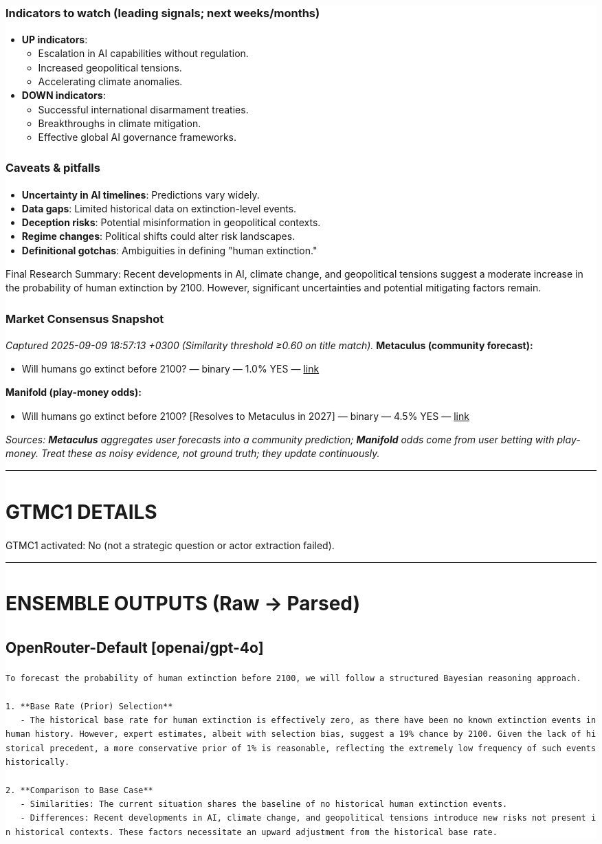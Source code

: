 ### Indicators to watch (leading signals; next weeks/months)
- **UP indicators**:
  - Escalation in AI capabilities without regulation.
  - Increased geopolitical tensions.
  - Accelerating climate anomalies.
- **DOWN indicators**:
  - Successful international disarmament treaties.
  - Breakthroughs in climate mitigation.
  - Effective global AI governance frameworks.

### Caveats & pitfalls
- **Uncertainty in AI timelines**: Predictions vary widely.
- **Data gaps**: Limited historical data on extinction-level events.
- **Deception risks**: Potential misinformation in geopolitical contexts.
- **Regime changes**: Political shifts could alter risk landscapes.
- **Definitional gotchas**: Ambiguities in defining "human extinction."

Final Research Summary: Recent developments in AI, climate change, and geopolitical tensions suggest a moderate increase in the probability of human extinction by 2100. However, significant uncertainties and potential mitigating factors remain.

### Market Consensus Snapshot
_Captured 2025-09-09 18:57:13 +0300 (Similarity threshold ≥0.60 on title match)._
**Metaculus (community forecast):**
- Will humans go extinct before 2100? — binary — 1.0% YES — [link](https://www.metaculus.com/questions/578/)

**Manifold (play-money odds):**
- Will humans go extinct before 2100? [Resolves to Metaculus in 2027] — binary — 4.5% YES — [link](https://manifold.markets/jack/will-humans-go-extinct-before-2100)

_Sources: **Metaculus** aggregates user forecasts into a community prediction; **Manifold** odds come from user betting with play-money. Treat these as noisy evidence, not ground truth; they update continuously._

------------------------------------------------------------

# GTMC1 DETAILS
GTMC1 activated: No (not a strategic question or actor extraction failed).

------------------------------------------------------------

# ENSEMBLE OUTPUTS (Raw → Parsed)
## OpenRouter-Default [openai/gpt-4o]
```text
To forecast the probability of human extinction before 2100, we will follow a structured Bayesian reasoning approach.

1. **Base Rate (Prior) Selection**
   - The historical base rate for human extinction is effectively zero, as there have been no known extinction events in human history. However, expert estimates, albeit with selection bias, suggest a 19% chance by 2100. Given the lack of historical precedent, a more conservative prior of 1% is reasonable, reflecting the extremely low frequency of such events historically.

2. **Comparison to Base Case**
   - Similarities: The current situation shares the baseline of no historical human extinction events.
   - Differences: Recent developments in AI, climate change, and geopolitical tensions introduce new risks not present in historical contexts. These factors necessitate an upward adjustment from the historical base rate.
```